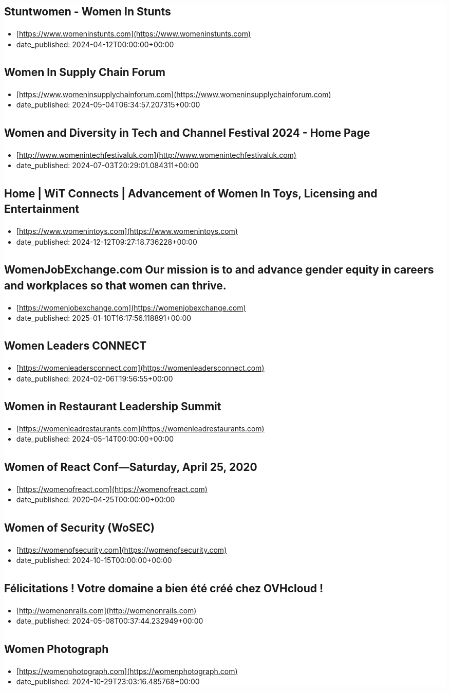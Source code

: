  ## Stuntwomen - Women In Stunts
 - [https://www.womeninstunts.com](https://www.womeninstunts.com)
 - date_published: 2024-04-12T00:00:00+00:00

 ## Women In Supply Chain Forum
 - [https://www.womeninsupplychainforum.com](https://www.womeninsupplychainforum.com)
 - date_published: 2024-05-04T06:34:57.207315+00:00

 ## Women and Diversity in Tech and Channel Festival 2024 - Home Page
 - [http://www.womenintechfestivaluk.com](http://www.womenintechfestivaluk.com)
 - date_published: 2024-07-03T20:29:01.084311+00:00

 ## Home | WiT Connects | Advancement of Women In Toys, Licensing and Entertainment
 - [https://www.womenintoys.com](https://www.womenintoys.com)
 - date_published: 2024-12-12T09:27:18.736228+00:00

 ## WomenJobExchange.com Our mission is to and advance gender equity in careers and workplaces so that women can thrive.
 - [https://womenjobexchange.com](https://womenjobexchange.com)
 - date_published: 2025-01-10T16:17:56.118891+00:00

 ## Women Leaders CONNECT
 - [https://womenleadersconnect.com](https://womenleadersconnect.com)
 - date_published: 2024-02-06T19:56:55+00:00

 ## Women in Restaurant Leadership Summit
 - [https://womenleadrestaurants.com](https://womenleadrestaurants.com)
 - date_published: 2024-05-14T00:00:00+00:00

 ## Women of React Conf—Saturday, April 25, 2020
 - [https://womenofreact.com](https://womenofreact.com)
 - date_published: 2020-04-25T00:00:00+00:00

 ## Women of Security (WoSEC)
 - [https://womenofsecurity.com](https://womenofsecurity.com)
 - date_published: 2024-10-15T00:00:00+00:00

 ## Félicitations ! Votre domaine a bien été créé chez OVHcloud !
 - [http://womenonrails.com](http://womenonrails.com)
 - date_published: 2024-05-08T00:37:44.232949+00:00

 ## Women Photograph
 - [https://womenphotograph.com](https://womenphotograph.com)
 - date_published: 2024-10-29T23:03:16.485768+00:00
